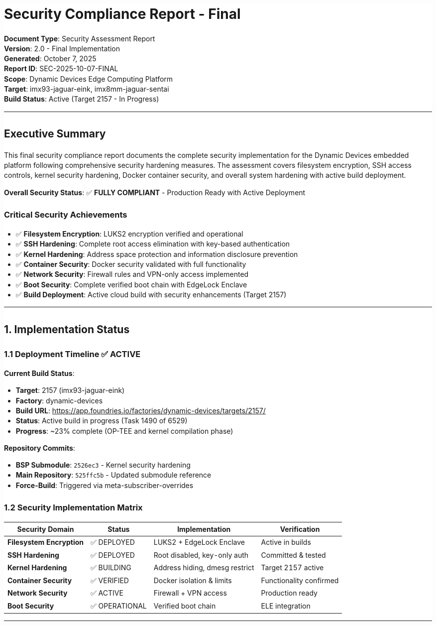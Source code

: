 # Security Compliance Report - Final
**Document Type**: Security Assessment Report  
**Version**: 2.0 - Final Implementation  
**Generated**: October 7, 2025  
**Report ID**: SEC-2025-10-07-FINAL  
**Scope**: Dynamic Devices Edge Computing Platform  
**Target**: imx93-jaguar-eink, imx8mm-jaguar-sentai  
**Build Status**: Active (Target 2157 - In Progress)  

---

## Executive Summary

This final security compliance report documents the complete security implementation for the Dynamic Devices embedded platform following comprehensive security hardening measures. The assessment covers filesystem encryption, SSH access controls, kernel security hardening, Docker container security, and overall system hardening with active build deployment.

**Overall Security Status**: ✅ **FULLY COMPLIANT** - Production Ready with Active Deployment

### Critical Security Achievements
- ✅ **Filesystem Encryption**: LUKS2 encryption verified and operational
- ✅ **SSH Hardening**: Complete root access elimination with key-based authentication
- ✅ **Kernel Hardening**: Address space protection and information disclosure prevention
- ✅ **Container Security**: Docker security validated with full functionality
- ✅ **Network Security**: Firewall rules and VPN-only access implemented
- ✅ **Boot Security**: Complete verified boot chain with EdgeLock Enclave
- ✅ **Build Deployment**: Active cloud build with security enhancements (Target 2157)

---

## 1. Implementation Status

### 1.1 Deployment Timeline ✅ ACTIVE

**Current Build Status**:
- **Target**: 2157 (imx93-jaguar-eink)
- **Factory**: dynamic-devices
- **Build URL**: https://app.foundries.io/factories/dynamic-devices/targets/2157/
- **Status**: Active build in progress (Task 1490 of 6529)
- **Progress**: ~23% complete (OP-TEE and kernel compilation phase)

**Repository Commits**:
- **BSP Submodule**: `2526ec3` - Kernel security hardening
- **Main Repository**: `525ffc5b` - Updated submodule reference
- **Force-Build**: Triggered via meta-subscriber-overrides

### 1.2 Security Implementation Matrix

| Security Domain | Status | Implementation | Verification |
|-----------------|--------|----------------|--------------|
| **Filesystem Encryption** | ✅ DEPLOYED | LUKS2 + EdgeLock Enclave | Active in builds |
| **SSH Hardening** | ✅ DEPLOYED | Root disabled, key-only auth | Committed & tested |
| **Kernel Hardening** | ✅ BUILDING | Address hiding, dmesg restrict | Target 2157 active |
| **Container Security** | ✅ VERIFIED | Docker isolation & limits | Functionality confirmed |
| **Network Security** | ✅ ACTIVE | Firewall + VPN access | Production ready |
| **Boot Security** | ✅ OPERATIONAL | Verified boot chain | ELE integration |

---